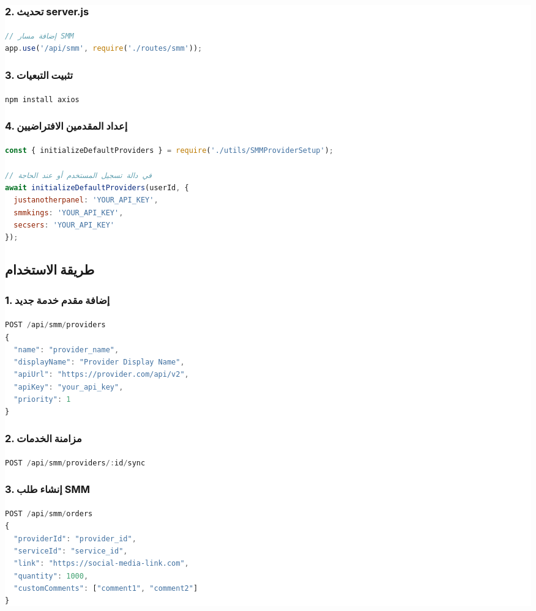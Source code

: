 ### 2. تحديث server.js

```javascript
// إضافة مسار SMM
app.use('/api/smm', require('./routes/smm'));
```

### 3. تثبيت التبعيات

```bash
npm install axios
```

### 4. إعداد المقدمين الافتراضيين

```javascript
const { initializeDefaultProviders } = require('./utils/SMMProviderSetup');

// في دالة تسجيل المستخدم أو عند الحاجة
await initializeDefaultProviders(userId, {
  justanotherpanel: 'YOUR_API_KEY',
  smmkings: 'YOUR_API_KEY',
  secsers: 'YOUR_API_KEY'
});
```

## طريقة الاستخدام

### 1. إضافة مقدم خدمة جديد

```javascript
POST /api/smm/providers
{
  "name": "provider_name",
  "displayName": "Provider Display Name",
  "apiUrl": "https://provider.com/api/v2",
  "apiKey": "your_api_key",
  "priority": 1
}
```

### 2. مزامنة الخدمات

```javascript
POST /api/smm/providers/:id/sync
```

### 3. إنشاء طلب SMM

```javascript
POST /api/smm/orders
{
  "providerId": "provider_id",
  "serviceId": "service_id",
  "link": "https://social-media-link.com",
  "quantity": 1000,
  "customComments": ["comment1", "comment2"]
}
```
